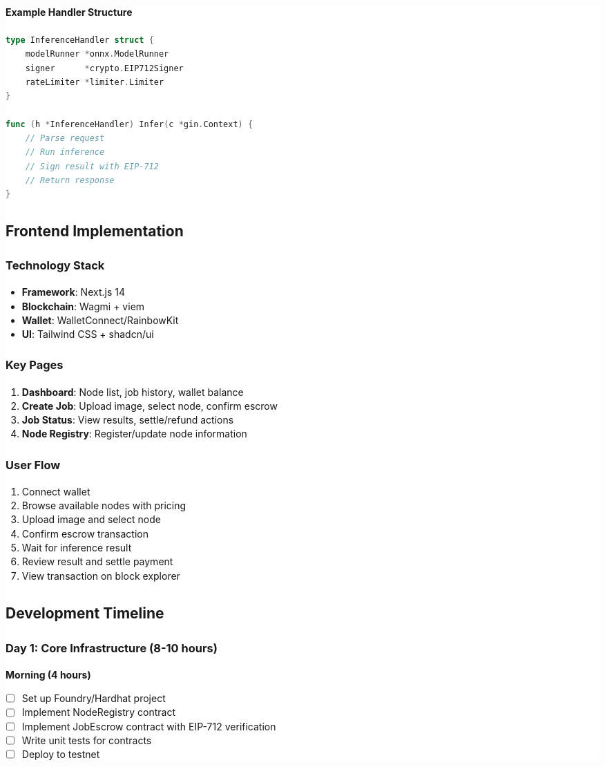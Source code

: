 #### Example Handler Structure
```go
type InferenceHandler struct {
    modelRunner *onnx.ModelRunner
    signer      *crypto.EIP712Signer
    rateLimiter *limiter.Limiter
}

func (h *InferenceHandler) Infer(c *gin.Context) {
    // Parse request
    // Run inference
    // Sign result with EIP-712
    // Return response
}
```

## Frontend Implementation

### Technology Stack
- **Framework**: Next.js 14
- **Blockchain**: Wagmi + viem
- **Wallet**: WalletConnect/RainbowKit
- **UI**: Tailwind CSS + shadcn/ui

### Key Pages
1. **Dashboard**: Node list, job history, wallet balance
2. **Create Job**: Upload image, select node, confirm escrow
3. **Job Status**: View results, settle/refund actions
4. **Node Registry**: Register/update node information

### User Flow
1. Connect wallet
2. Browse available nodes with pricing
3. Upload image and select node
4. Confirm escrow transaction
5. Wait for inference result
6. Review result and settle payment
7. View transaction on block explorer

## Development Timeline

### Day 1: Core Infrastructure (8-10 hours)
**Morning (4 hours)**
- [ ] Set up Foundry/Hardhat project
- [ ] Implement NodeRegistry contract
- [ ] Implement JobEscrow contract with EIP-712 verification
- [ ] Write unit tests for contracts
- [ ] Deploy to testnet
